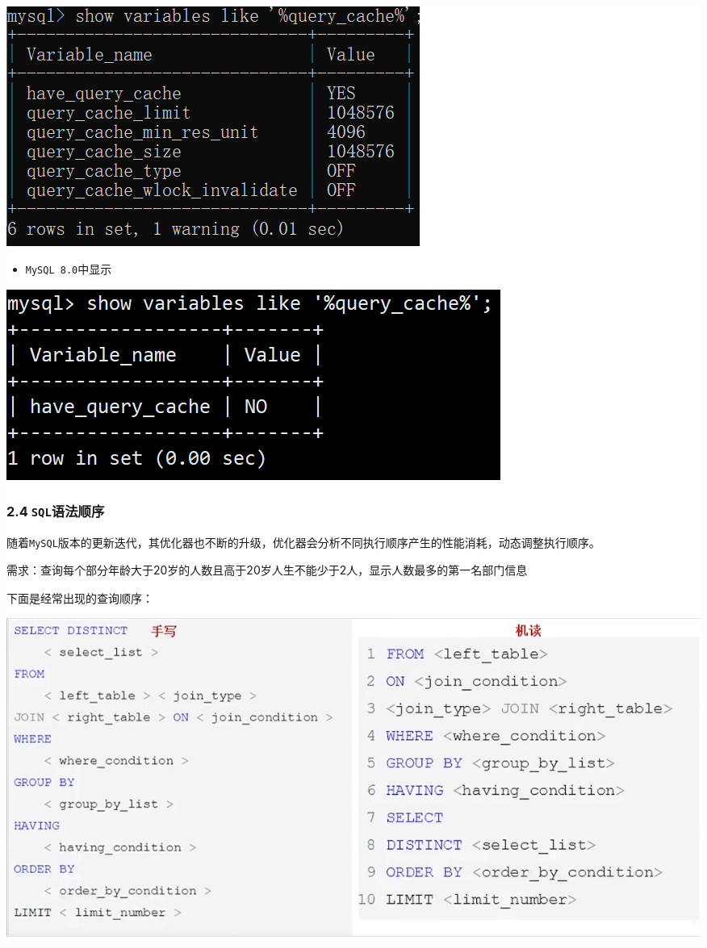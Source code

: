 ![image-20220606131907637](第04章_逻辑架构.assets\image-20220606131907637.png)

- `MySQL 8.0`中显示

![image-20220606131949377](第04章_逻辑架构.assets\image-20220606131949377.png)

### 2.4 `SQL`语法顺序

随着`MySQL`版本的更新迭代，其优化器也不断的升级，优化器会分析不同执行顺序产生的性能消耗，动态调整执行顺序。

需求：查询每个部分年龄大于20岁的人数且高于20岁人生不能少于2人，显示人数最多的第一名部门信息

下面是经常出现的查询顺序：

![image-20220606133716912](第04章_逻辑架构.assets\image-20220606133716912.png)

